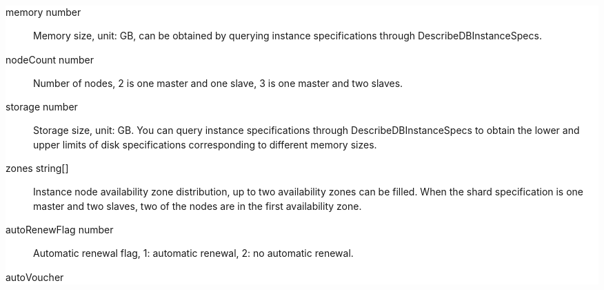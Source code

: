<div>
<pulumi-choosable type="language" values="javascript,typescript">
<dl class="resources-properties"><dt class="property-required"
            title="Required">
        <span id="memory_nodejs">
<a data-swiftype-name="resource-property" data-swiftype-type="text" href="#memory_nodejs" style="color: inherit; text-decoration: inherit;">memory</a>
</span>
        <span class="property-indicator"></span>
        <span class="property-type">number</span>
    </dt>
    <dd><p>Memory size, unit: GB, can be obtained by querying instance specifications through DescribeDBInstanceSpecs.</p>
</dd><dt class="property-required"
            title="Required">
        <span id="nodecount_nodejs">
<a data-swiftype-name="resource-property" data-swiftype-type="text" href="#nodecount_nodejs" style="color: inherit; text-decoration: inherit;">node<wbr>Count</a>
</span>
        <span class="property-indicator"></span>
        <span class="property-type">number</span>
    </dt>
    <dd><p>Number of nodes, 2 is one master and one slave, 3 is one master and two slaves.</p>
</dd><dt class="property-required"
            title="Required">
        <span id="storage_nodejs">
<a data-swiftype-name="resource-property" data-swiftype-type="text" href="#storage_nodejs" style="color: inherit; text-decoration: inherit;">storage</a>
</span>
        <span class="property-indicator"></span>
        <span class="property-type">number</span>
    </dt>
    <dd><p>Storage size, unit: GB. You can query instance specifications through DescribeDBInstanceSpecs to obtain the lower and upper limits of disk specifications corresponding to different memory sizes.</p>
</dd><dt class="property-required"
            title="Required">
        <span id="zones_nodejs">
<a data-swiftype-name="resource-property" data-swiftype-type="text" href="#zones_nodejs" style="color: inherit; text-decoration: inherit;">zones</a>
</span>
        <span class="property-indicator"></span>
        <span class="property-type">string[]</span>
    </dt>
    <dd><p>Instance node availability zone distribution, up to two availability zones can be filled. When the shard specification is one master and two slaves, two of the nodes are in the first availability zone.</p>
</dd><dt class="property-optional"
            title="Optional">
        <span id="autorenewflag_nodejs">
<a data-swiftype-name="resource-property" data-swiftype-type="text" href="#autorenewflag_nodejs" style="color: inherit; text-decoration: inherit;">auto<wbr>Renew<wbr>Flag</a>
</span>
        <span class="property-indicator"></span>
        <span class="property-type">number</span>
    </dt>
    <dd><p>Automatic renewal flag, 1: automatic renewal, 2: no automatic renewal.</p>
</dd><dt class="property-optional property-replacement"
            title="Optional">
        <span id="autovoucher_nodejs">
<a data-swiftype-name="resource-property" data-swiftype-type="text" href="#autovoucher_nodejs" style="color: inherit; text-decoration: inherit;">auto<wbr>Voucher</a>
</span>
        <span class="property-indicator"></span>